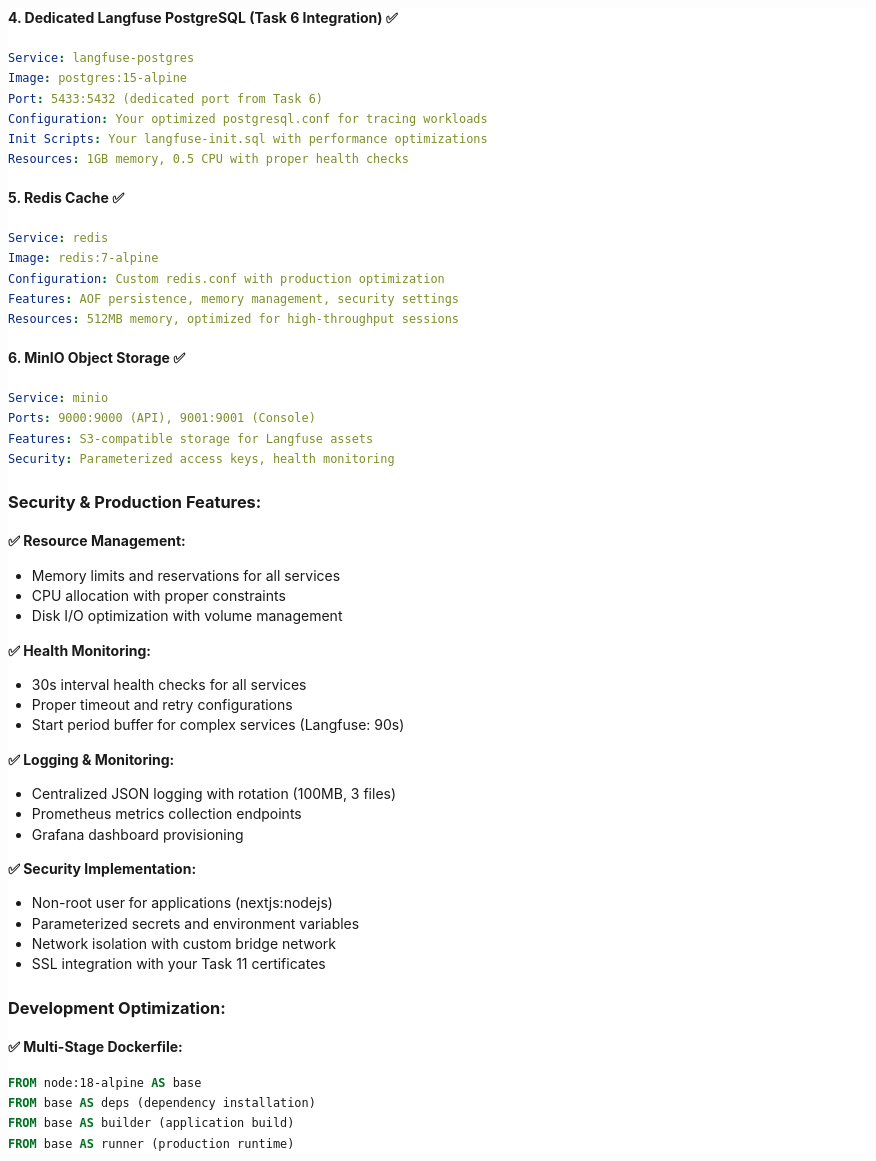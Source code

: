 #### **4. Dedicated Langfuse PostgreSQL (Task 6 Integration) ✅**
```yaml
Service: langfuse-postgres
Image: postgres:15-alpine
Port: 5433:5432 (dedicated port from Task 6)
Configuration: Your optimized postgresql.conf for tracing workloads
Init Scripts: Your langfuse-init.sql with performance optimizations
Resources: 1GB memory, 0.5 CPU with proper health checks
```

#### **5. Redis Cache ✅**
```yaml
Service: redis
Image: redis:7-alpine
Configuration: Custom redis.conf with production optimization
Features: AOF persistence, memory management, security settings
Resources: 512MB memory, optimized for high-throughput sessions
```

#### **6. MinIO Object Storage ✅**
```yaml
Service: minio
Ports: 9000:9000 (API), 9001:9001 (Console)
Features: S3-compatible storage for Langfuse assets
Security: Parameterized access keys, health monitoring
```

### **Security & Production Features:**

**✅ Resource Management:**
- Memory limits and reservations for all services
- CPU allocation with proper constraints
- Disk I/O optimization with volume management

**✅ Health Monitoring:**
- 30s interval health checks for all services
- Proper timeout and retry configurations
- Start period buffer for complex services (Langfuse: 90s)

**✅ Logging & Monitoring:**
- Centralized JSON logging with rotation (100MB, 3 files)
- Prometheus metrics collection endpoints
- Grafana dashboard provisioning

**✅ Security Implementation:**
- Non-root user for applications (nextjs:nodejs)
- Parameterized secrets and environment variables
- Network isolation with custom bridge network
- SSL integration with your Task 11 certificates

### **Development Optimization:**

**✅ Multi-Stage Dockerfile:**
```dockerfile
FROM node:18-alpine AS base
FROM base AS deps (dependency installation)
FROM base AS builder (application build)
FROM base AS runner (production runtime)
```
